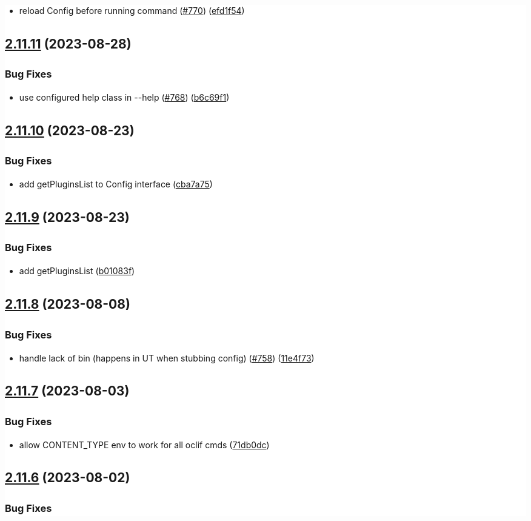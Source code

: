 - reload Config before running command ([#770](https://github.com/oclif/core/issues/770)) ([efd1f54](https://github.com/oclif/core/commit/efd1f546079d5d0c9abe26df372ab657cfd389b0))

## [2.11.11](https://github.com/oclif/core/compare/2.11.10...2.11.11) (2023-08-28)

### Bug Fixes

- use configured help class in --help ([#768](https://github.com/oclif/core/issues/768)) ([b6c69f1](https://github.com/oclif/core/commit/b6c69f1f4f1760aee119ae660128ac45d59c828e))

## [2.11.10](https://github.com/oclif/core/compare/2.11.9...2.11.10) (2023-08-23)

### Bug Fixes

- add getPluginsList to Config interface ([cba7a75](https://github.com/oclif/core/commit/cba7a755cf5d0ff4886edd0db33d911441979984))

## [2.11.9](https://github.com/oclif/core/compare/2.11.8...2.11.9) (2023-08-23)

### Bug Fixes

- add getPluginsList ([b01083f](https://github.com/oclif/core/commit/b01083fb7132f3b3b35b98a6d43996b1713ca5ef))

## [2.11.8](https://github.com/oclif/core/compare/2.11.7...2.11.8) (2023-08-08)

### Bug Fixes

- handle lack of bin (happens in UT when stubbing config) ([#758](https://github.com/oclif/core/issues/758)) ([11e4f73](https://github.com/oclif/core/commit/11e4f73cf855f71294e4fc70c9d580c75bcef6e3))

## [2.11.7](https://github.com/oclif/core/compare/2.11.6...2.11.7) (2023-08-03)

### Bug Fixes

- allow CONTENT_TYPE env to work for all oclif cmds ([71db0dc](https://github.com/oclif/core/commit/71db0dc63ad5d4a43df72ac4a040df2d92d3b0e1))

## [2.11.6](https://github.com/oclif/core/compare/2.11.5...2.11.6) (2023-08-02)

### Bug Fixes
